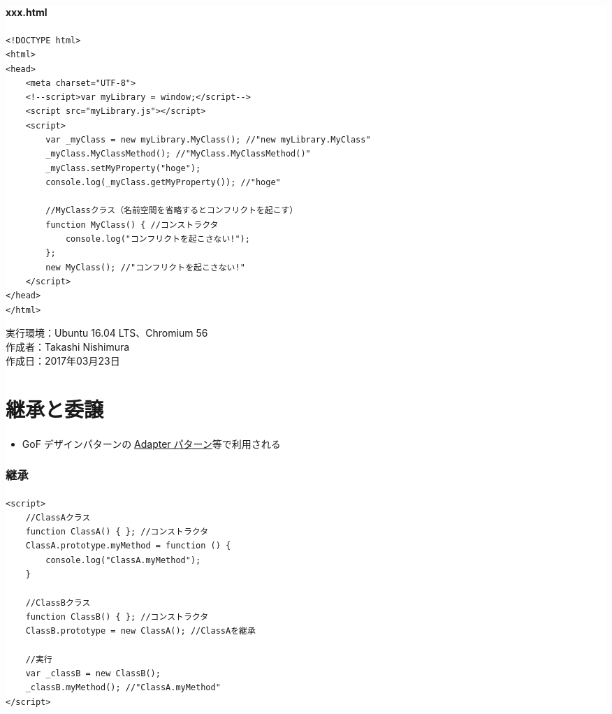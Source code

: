 #### xxx.html
```
<!DOCTYPE html>
<html>
<head>
    <meta charset="UTF-8">
    <!--script>var myLibrary = window;</script-->
    <script src="myLibrary.js"></script>
    <script>
        var _myClass = new myLibrary.MyClass(); //"new myLibrary.MyClass"
        _myClass.MyClassMethod(); //"MyClass.MyClassMethod()"
        _myClass.setMyProperty("hoge");
        console.log(_myClass.getMyProperty()); //"hoge"

        //MyClassクラス（名前空間を省略するとコンフリクトを起こす）
        function MyClass() { //コンストラクタ
            console.log("コンフリクトを起こさない!");
        };
        new MyClass(); //"コンフリクトを起こさない!"
    </script>
</head>
</html>
```

実行環境：Ubuntu 16.04 LTS、Chromium 56  
作成者：Takashi Nishimura  
作成日：2017年03月23日  


<a name="継承と委譲"></a>
# <b>継承と委譲</b>

* GoF デザインパターンの [Adapter パターン](http://bit.ly/2naab8x)等で利用される

### 継承

```
<script>
    //ClassAクラス
    function ClassA() { }; //コンストラクタ
    ClassA.prototype.myMethod = function () {
        console.log("ClassA.myMethod");
    }

    //ClassBクラス
    function ClassB() { }; //コンストラクタ
    ClassB.prototype = new ClassA(); //ClassAを継承

    //実行
    var _classB = new ClassB();
    _classB.myMethod(); //"ClassA.myMethod"
</script>
```
